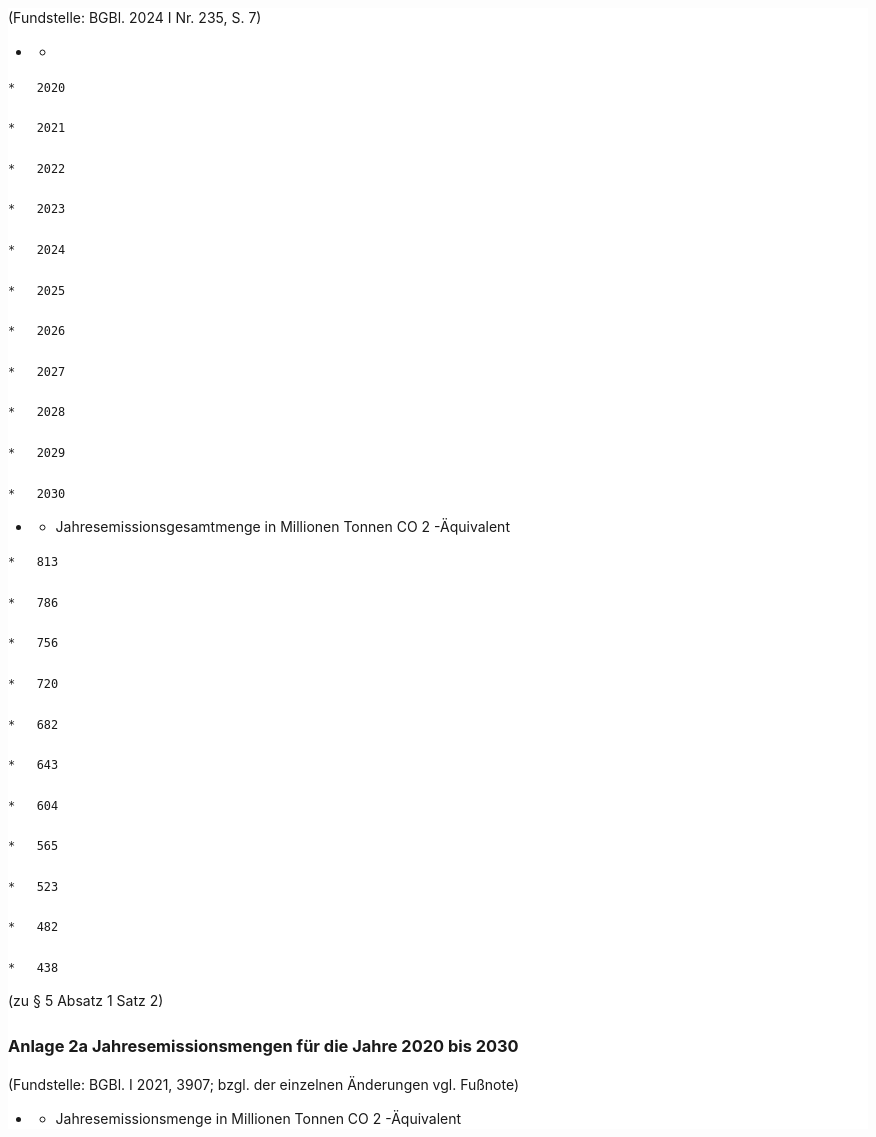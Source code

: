 (Fundstelle: BGBl. 2024 I Nr. 235, S. 7)


*    *
    *   2020

    *   2021

    *   2022

    *   2023

    *   2024

    *   2025

    *   2026

    *   2027

    *   2028

    *   2029

    *   2030


*    *   Jahresemissionsgesamtmenge
        in Millionen Tonnen CO
        2                     -Äquivalent

    *   813

    *   786

    *   756

    *   720

    *   682

    *   643

    *   604

    *   565

    *   523

    *   482

    *   438



(zu § 5 Absatz 1 Satz 2)

### Anlage 2a Jahresemissionsmengen für die Jahre 2020 bis 2030

(Fundstelle: BGBl. I 2021, 3907;
bzgl. der einzelnen Änderungen vgl. Fußnote)


*    *   Jahresemissionsmenge in
        Millionen Tonnen CO
        2                     -Äquivalent
